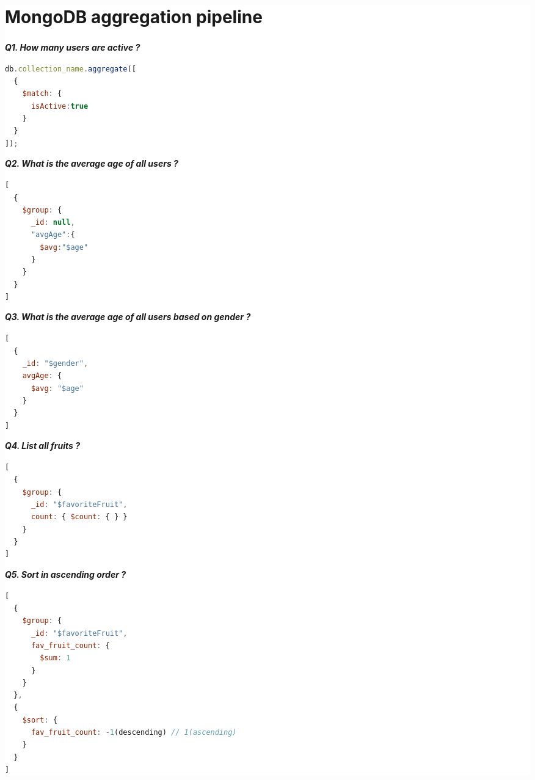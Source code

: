 # MongoDB aggregation pipeline

***Q1. How many users are active ?***
```js
db.collection_name.aggregate([
  {
    $match: {
      isActive:true
    }
  }
]);
```

***Q2. What is the average age of all users ?***
```js
[
  {
    $group: {
      _id: null, 
      "avgAge":{
        $avg:"$age"
      }
    }
  }
]
```
***Q3. What is the average age of all users based on gender ?***
```js
[
  {
    _id: "$gender",
    avgAge: {
      $avg: "$age"
    }
  }
]
```
***Q4. List all fruits ?***
```js
[
  {
    $group: {
      _id: "$favoriteFruit",
      count: { $count: { } }
    }
  }
]
```
***Q5. Sort in ascending order ?***
```js
[
  {
    $group: {
      _id: "$favoriteFruit",
      fav_fruit_count: {
        $sum: 1
      }
    }
  },
  {
    $sort: {
      fav_fruit_count: -1(descending) // 1(ascending)
    }
  }
]
```